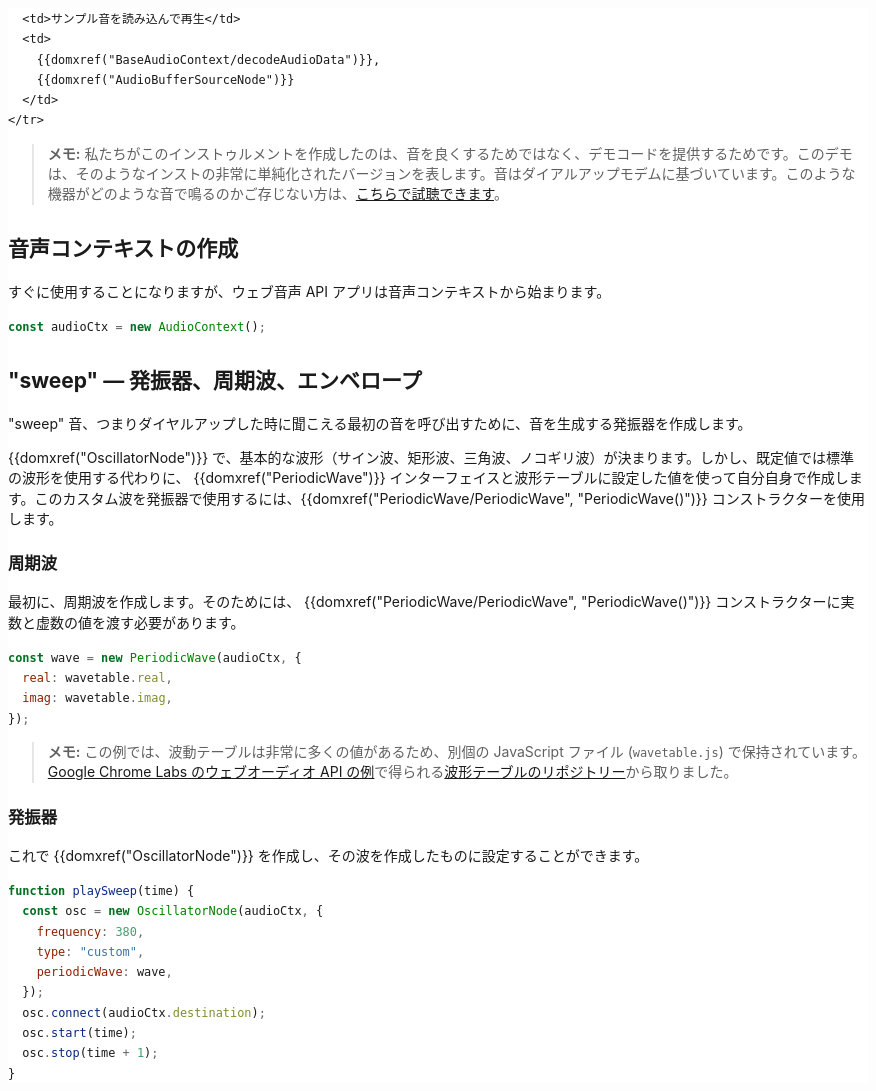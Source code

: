       <td>サンプル音を読み込んで再生</td>
      <td>
        {{domxref("BaseAudioContext/decodeAudioData")}},
        {{domxref("AudioBufferSourceNode")}}
      </td>
    </tr>
  </tbody>
</table>

> **メモ:** 私たちがこのインストゥルメントを作成したのは、音を良くするためではなく、デモコードを提供するためです。このデモは、そのようなインストの非常に単純化されたバージョンを表します。音はダイアルアップモデムに基づいています。このような機器がどのような音で鳴るのかご存じない方は、[こちらで試聴できます](https://soundcloud.com/john-pemberton/modem-dialup)。

## 音声コンテキストの作成

すぐに使用することになりますが、ウェブ音声 API アプリは音声コンテキストから始まります。

```js
const audioCtx = new AudioContext();
```

## "sweep" — 発振器、周期波、エンベロープ

"sweep" 音、つまりダイヤルアップした時に聞こえる最初の音を呼び出すために、音を生成する発振器を作成します。

{{domxref("OscillatorNode")}} で、基本的な波形（サイン波、矩形波、三角波、ノコギリ波）が決まります。しかし、既定値では標準の波形を使用する代わりに、 {{domxref("PeriodicWave")}} インターフェイスと波形テーブルに設定した値を使って自分自身で作成します。このカスタム波を発振器で使用するには、{{domxref("PeriodicWave/PeriodicWave", "PeriodicWave()")}} コンストラクターを使用します。

### 周期波

最初に、周期波を作成します。そのためには、 {{domxref("PeriodicWave/PeriodicWave", "PeriodicWave()")}} コンストラクターに実数と虚数の値を渡す必要があります。

```js
const wave = new PeriodicWave(audioCtx, {
  real: wavetable.real,
  imag: wavetable.imag,
});
```

> **メモ:** この例では、波動テーブルは非常に多くの値があるため、別個の JavaScript ファイル (`wavetable.js`) で保持されています。 [Google Chrome Labs のウェブオーディオ API の例](https://github.com/GoogleChromeLabs/web-audio-samples/)で得られる[波形テーブルのリポジトリー](https://github.com/GoogleChromeLabs/web-audio-samples/tree/main/src/demos/wavetable-synth/wave-tables)から取りました。

### 発振器

これで {{domxref("OscillatorNode")}} を作成し、その波を作成したものに設定することができます。

```js
function playSweep(time) {
  const osc = new OscillatorNode(audioCtx, {
    frequency: 380,
    type: "custom",
    periodicWave: wave,
  });
  osc.connect(audioCtx.destination);
  osc.start(time);
  osc.stop(time + 1);
}
```
